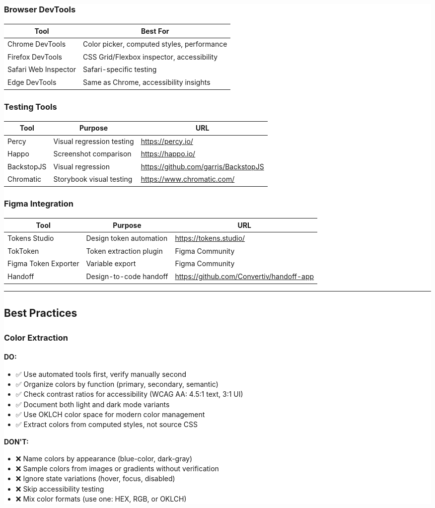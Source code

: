 ### Browser DevTools

| Tool | Best For |
|------|----------|
| Chrome DevTools | Color picker, computed styles, performance |
| Firefox DevTools | CSS Grid/Flexbox inspector, accessibility |
| Safari Web Inspector | Safari-specific testing |
| Edge DevTools | Same as Chrome, accessibility insights |

### Testing Tools

| Tool | Purpose | URL |
|------|---------|-----|
| Percy | Visual regression testing | https://percy.io/ |
| Happo | Screenshot comparison | https://happo.io/ |
| BackstopJS | Visual regression | https://github.com/garris/BackstopJS |
| Chromatic | Storybook visual testing | https://www.chromatic.com/ |

### Figma Integration

| Tool | Purpose | URL |
|------|---------|-----|
| Tokens Studio | Design token automation | https://tokens.studio/ |
| TokToken | Token extraction plugin | Figma Community |
| Figma Token Exporter | Variable export | Figma Community |
| Handoff | Design-to-code handoff | https://github.com/Convertiv/handoff-app |

---

## Best Practices

### Color Extraction

**DO:**
- ✅ Use automated tools first, verify manually second
- ✅ Organize colors by function (primary, secondary, semantic)
- ✅ Check contrast ratios for accessibility (WCAG AA: 4.5:1 text, 3:1 UI)
- ✅ Document both light and dark mode variants
- ✅ Use OKLCH color space for modern color management
- ✅ Extract colors from computed styles, not source CSS

**DON'T:**
- ❌ Name colors by appearance (blue-color, dark-gray)
- ❌ Sample colors from images or gradients without verification
- ❌ Ignore state variations (hover, focus, disabled)
- ❌ Skip accessibility testing
- ❌ Mix color formats (use one: HEX, RGB, or OKLCH)

